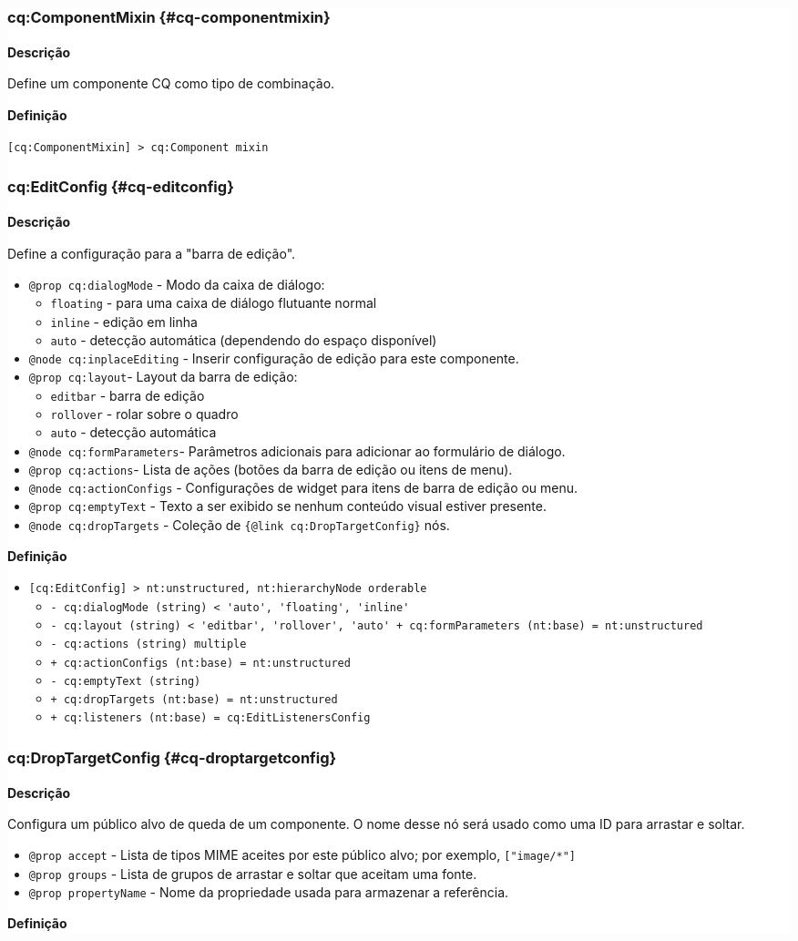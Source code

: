 ### cq:ComponentMixin {#cq-componentmixin}

**Descrição**

Define um componente CQ como tipo de combinação.

**Definição**

`[cq:ComponentMixin] > cq:Component mixin`

### cq:EditConfig {#cq-editconfig}

**Descrição**

Define a configuração para a &quot;barra de edição&quot;.

* `@prop cq:dialogMode` - Modo da caixa de diálogo:
   * `floating` - para uma caixa de diálogo flutuante normal
   * `inline` - edição em linha
   * `auto` - detecção automática (dependendo do espaço disponível)
* `@node cq:inplaceEditing` - Inserir configuração de edição para este componente.
* `@prop cq:layout`- Layout da barra de edição:
   * `editbar` - barra de edição
   * `rollover` - rolar sobre o quadro
   * `auto` - detecção automática
* `@node cq:formParameters`- Parâmetros adicionais para adicionar ao formulário de diálogo.
* `@prop cq:actions`- Lista de ações (botões da barra de edição ou itens de menu).
* `@node cq:actionConfigs` - Configurações de widget para itens de barra de edição ou menu.
* `@prop cq:emptyText` - Texto a ser exibido se nenhum conteúdo visual estiver presente.
* `@node cq:dropTargets` - Coleção de `{@link cq:DropTargetConfig}` nós.

**Definição**

* `[cq:EditConfig] > nt:unstructured, nt:hierarchyNode orderable`
   * `- cq:dialogMode (string) < 'auto', 'floating', 'inline'`
   * `- cq:layout (string) < 'editbar', 'rollover', 'auto' + cq:formParameters (nt:base) = nt:unstructured`
   * `- cq:actions (string) multiple`
   * `+ cq:actionConfigs (nt:base) = nt:unstructured`
   * `- cq:emptyText (string)`
   * `+ cq:dropTargets (nt:base) = nt:unstructured`
   * `+ cq:listeners (nt:base) = cq:EditListenersConfig`

### cq:DropTargetConfig {#cq-droptargetconfig}

**Descrição**

Configura um público alvo de queda de um componente. O nome desse nó será usado como uma ID para arrastar e soltar.

* `@prop accept` - Lista de tipos MIME aceites por este público alvo; por exemplo, `["image/*"]`
* `@prop groups` - Lista de grupos de arrastar e soltar que aceitam uma fonte.
* `@prop propertyName` - Nome da propriedade usada para armazenar a referência.

**Definição**
